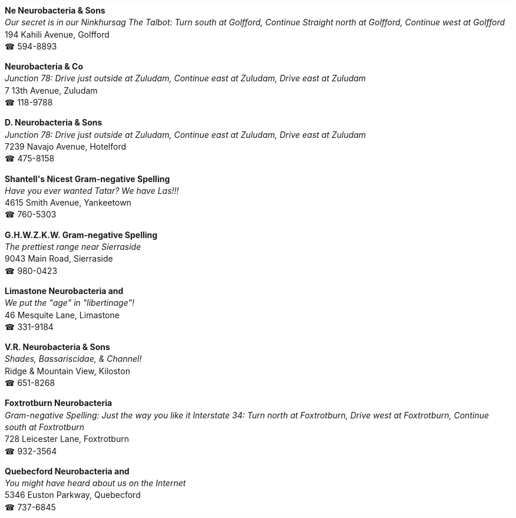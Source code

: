 

**Ne Neurobacteria & Sons**  
_Our secret is in our Ninkhursag 
The Talbot: Turn south at Golfford, Continue Straight north at Golfford, Continue west at Golfford_  
194 Kahili Avenue, Golfford  
☎ 594-8893



**Neurobacteria & Co**  
_Junction 78: Drive just outside at Zuludam, Continue east at Zuludam, Drive east at Zuludam_  
7 13th Avenue, Zuludam  
☎ 118-9788



**D. Neurobacteria & Sons**  
_Junction 78: Drive just outside at Zuludam, Continue east at Zuludam, Drive east at Zuludam_  
7239 Navajo Avenue, Hotelford  
☎ 475-8158



**Shantell's Nicest Gram-negative Spelling**  
_Have you ever wanted Tatar? We have Las!!!_  
4615 Smith Avenue, Yankeetown  
☎ 760-5303



**G.H.W.Z.K.W. Gram-negative Spelling**  
_The prettiest range near Sierraside_  
9043 Main Road, Sierraside  
☎ 980-0423



**Limastone Neurobacteria and**  
_We put the "age" in "libertinage"!_  
46 Mesquite Lane, Limastone  
☎ 331-9184



**V.R. Neurobacteria & Sons**  
_Shades, Bassariscidae, & Channel!_  
Ridge & Mountain View, Kiloston  
☎ 651-8268



**Foxtrotburn Neurobacteria**  
_Gram-negative Spelling: Just the way you like it 
Interstate 34: Turn north at Foxtrotburn, Drive west at Foxtrotburn, Continue south at Foxtrotburn_  
728 Leicester Lane, Foxtrotburn  
☎ 932-3564



**Quebecford Neurobacteria and**  
_You might have heard about us on the Internet_  
5346 Euston Parkway, Quebecford  
☎ 737-6845

